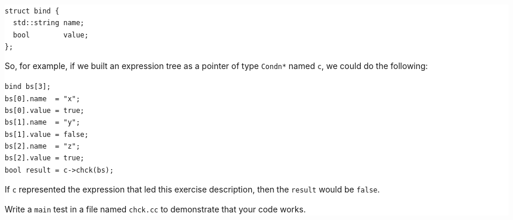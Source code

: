     struct bind {
      std::string name;
      bool        value;
    };

So, for example, if we built an expression tree as a pointer
of type `Condn*` named `c`, we could do the following:

    bind bs[3];
    bs[0].name  = "x";
    bs[0].value = true;
    bs[1].name  = "y"; 
    bs[1].value = false;
    bs[2].name  = "z"; 
    bs[2].value = true;
    bool result = c->chck(bs);

If `c` represented the expression that led this exercise description,
then the `result` would be `false`.

Write a `main` test in a file named `chck.cc` to demonstrate that
your code works.

